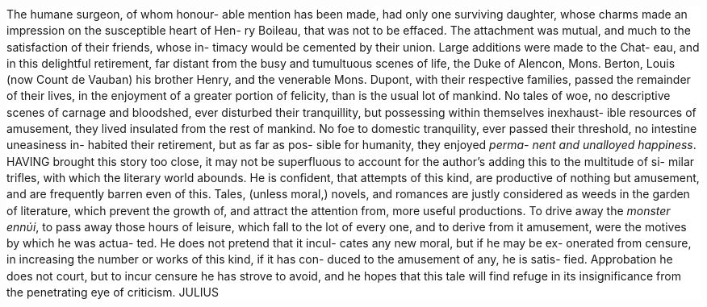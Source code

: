 The humane surgeon, of whom honour-
able mention has been made, had only one
surviving daughter, whose charms made an
impression on the susceptible heart of Hen-
ry Boileau, that was not to be effaced.
The attachment was mutual, and much to
the satisfaction of their friends, whose in-
timacy would be cemented by their union.
Large additions were made to the Chat-
eau, and in this delightful retirement, far
distant from the busy and tumultuous
scenes of life, the Duke of Alencon, Mons.
Berton, Louis (now Count de Vauban) his
brother Henry, and the venerable Mons.
Dupont, with their respective families,
passed the remainder of their lives, in the
enjoyment of a greater portion of felicity,
than is the usual lot of mankind. No tales
of woe, no descriptive scenes of carnage and
bloodshed, ever disturbed their tranquillity,
but possessing within themselves inexhaust-
ible resources of amusement, they lived
insulated from the rest of mankind. No
foe to domestic tranquility, ever passed
their threshold, no intestine uneasiness in-
habited their retirement, but as far as pos-
sible for humanity, they enjoyed *perma-*
*nent and unalloyed happiness*.
HAVING brought this story too close, it
may not be superfluous to account for the
author’s adding this to the multitude of si-
milar trifles, with which the literary world
abounds. He is confident, that attempts
of this kind, are productive of nothing but
amusement, and are frequently barren even
of this. Tales, (unless moral,) novels, and
romances are justly considered as weeds
in the garden of literature, which prevent
the growth of, and attract the attention
from, more useful productions. To drive
away the *monster ennύi*, to pass away those
hours of leisure, which fall to the lot of
every one, and to derive from it amusement,
were the motives by which he was actua-
ted. He does not pretend that it incul-
cates any new moral, but if he may be ex-
onerated from censure, in increasing the
number or works of this kind, if it has con-
duced to the amusement of any, he is satis-
fied. Approbation he does not court, but
to incur censure he has strove to avoid,
and he hopes that this tale will find refuge
in its insignificance from the penetrating
eye of criticism. JULIUS

